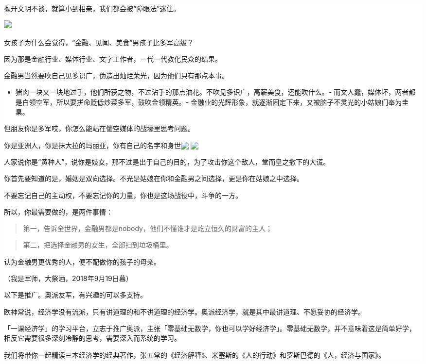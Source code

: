 

抛开文明不谈，就算小到相亲，我们都会被“障眼法”迷住。

<img class="" data-backh="519" data-backw="558" data-before-oversubscription-url="https://images-cdn.shimo.im/xLBJER5uVccaVsCk/image.png!thumbnail" data-ratio="0.9293333333333333" src="https://mmbiz.qpic.cn/mmbiz_png/Ok4hZ0tV6r7VyIPE99oArkSZ1Ubz7ZQJLeFriafhkfUaEQjia7FXh4HTpTaLpy7518yN87Wu4PDI9T0F2GowBcvA/640?wx_fmt=png" data-type="png" data-w="750" style="width: 100%;height: auto;"/>

女孩子为什么会觉得，“金融、见闻、美食”男孩子比多军高级？

因为那是金融行业、媒体行业、文字工作者，一代一代教化民众的结果。





金融男当然要吹自己见多识广，伪造出灿烂荣光，因为他们只有那点本事。
- 猪肉一块又一块地过手，他们所获之物，不过沾手的那点油花。不吹见多识广，高薪美食，还能吹什么。- 而文人蠢，媒体坏，两者都是白领空军，所以要拼命贬低炒菜多军，鼓吹金领精英。- 金融业的光辉形象，就逐渐固定下来，又被脑子不灵光的小姑娘们奉为圭臬。




但朋友你是多军哎，你怎么能站在傻空媒体的战壕里思考问题。

你是亚洲人，你是抹大拉的玛丽亚，你有自己的名字和身世<img src="https://res.wx.qq.com/mpres/htmledition/images/icon/common/emotion_panel/smiley/smiley_52.png" data-ratio="1" data-w="20" style="display:inline-block;width:20px;vertical-align:text-bottom;"/><img src="https://res.wx.qq.com/mpres/htmledition/images/icon/common/emotion_panel/smiley/smiley_52.png" data-ratio="1" data-w="20" style="display:inline-block;width:20px;vertical-align:text-bottom;"/>

人家说你是“黄种人”，说你是妓女，那不过是出于自己的目的，为了攻击你这个敌人，堂而皇之撒下的大谎。





你首先要知道的是，婚姻是双向选择。不光是姑娘在你和金融男之间选择，更是你在姑娘之中选择。

不要忘记自己的主动权，不要忘记你的力量，你也是这场战役中，斗争的一方。



所以，你最需要做的，是两件事情：



> 第一，告诉全世界，金融男都是nobody，他们不懂谁才是屹立恒久的财富的主人；

> 第二，把选择金融男的女生，全部扫到垃圾桶里。



认为金融男更优秀的人，便不配做你的孩子的母亲。







（我是军师，大祭酒，2018年9月19日暮）





以下是推广。奥派友军，有兴趣的可以多支持。



欧神常说，经济学没有流派，只有讲道理的和不讲道理的经济学。奥派经济学，就是其中最讲道理、不愿妥协的经济学。



「一课经济学」的学习平台，立志于推广奥派，主张「零基础无数学，你也可以学好经济学」。零基础无数学，并不意味着这是简单好学，相反它需要很多深刻冷静的思考，需要深入而系统的学习。



我们将带你一起精读三本经济学的经典著作，张五常的《经济解释》、米塞斯的《人的行动》和罗斯巴德的《人，经济与国家》。

